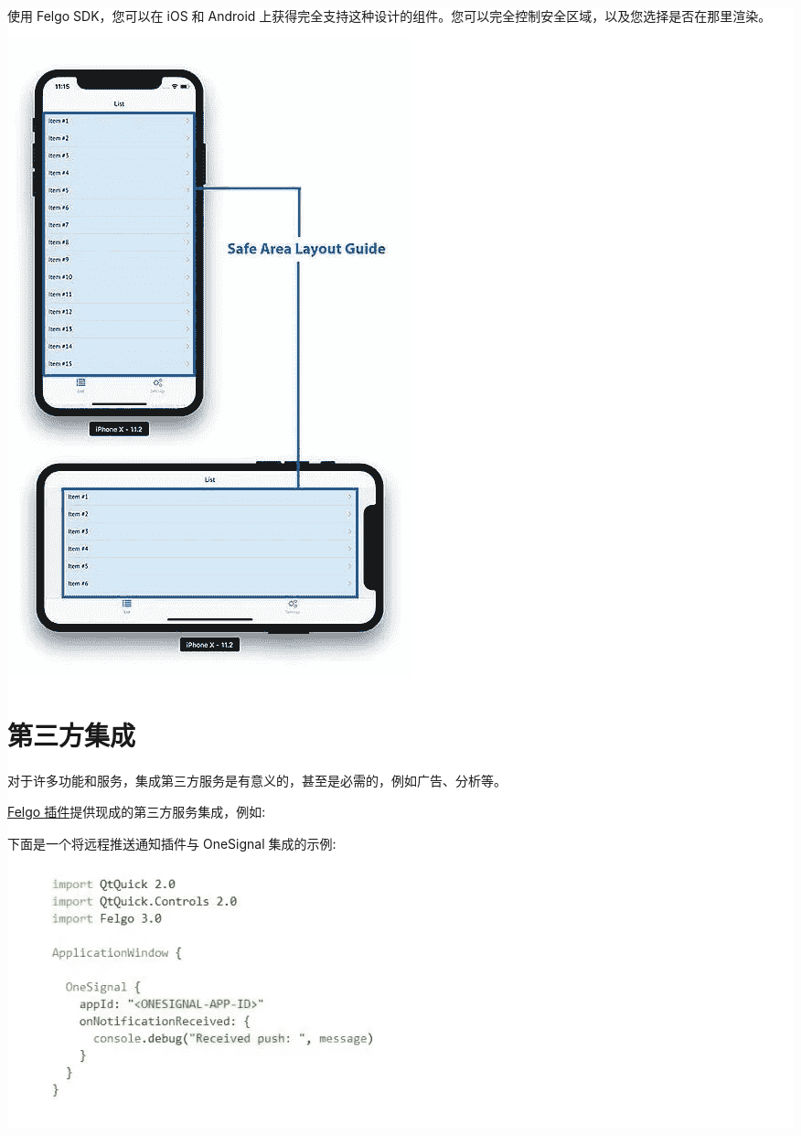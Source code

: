 使用 Felgo SDK，您可以在 iOS 和 Android 上获得完全支持这种设计的组件。您可以完全控制安全区域，以及您选择是否在那里渲染。

![](img/28a2e42a0c95bc77906906d9585b9871.png)

# 第三方集成

对于许多功能和服务，集成第三方服务是有意义的，甚至是必需的，例如广告、分析等。

[Felgo 插件](https://felgo.com/plugins)提供现成的第三方服务集成，例如:

下面是一个将远程推送通知插件与 OneSignal 集成的示例:

![](img/c13c8ea02016fc68ecad0def211c6e53.png)
